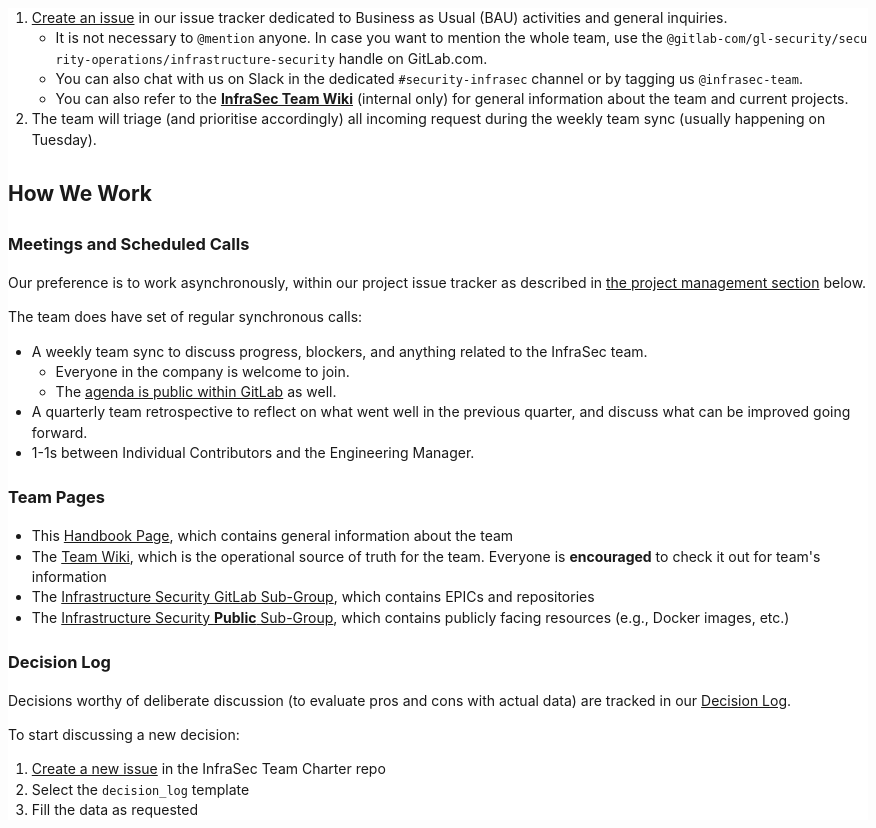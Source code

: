 1. [Create an issue](https://gitlab.com/gitlab-com/gl-security/security-operations/infrastructure-security/bau/-/issues) in our issue tracker dedicated to Business as Usual (BAU) activities and general inquiries.
    * It is not necessary to `@mention` anyone. In case you want to mention the whole team, use the `@gitlab-com/gl-security/security-operations/infrastructure-security` handle on GitLab.com.
    * You can also chat with us on Slack in the dedicated `#security-infrasec` channel or by tagging us `@infrasec-team`.
    * You can also refer to the **[InfraSec Team Wiki](https://gitlab.com/groups/gitlab-com/gl-security/security-operations/infrastructure-security/-/wikis/home)** (internal only) for general information about the team and current projects.
1. The team will triage (and prioritise accordingly) all incoming request during the weekly team sync (usually happening on Tuesday).


## How We Work

### Meetings and Scheduled Calls
Our preference is to work asynchronously, within our project issue tracker as described in [the project management section](#project-management) below.

The team does have set of regular synchronous calls:

* A weekly team sync to discuss progress, blockers, and anything related to the InfraSec team.
    * Everyone in the company is welcome to join.
    * The [agenda is public within GitLab](https://docs.google.com/document/d/1s_8N1W9TuBe46C2Z3okzgrSSHpE0yjJ3f7N69NLIxH4/edit#heading=h.mj69479zc34c) as well.
* A quarterly team retrospective to reflect on what went well in the previous quarter, and discuss what can be improved going forward.
* 1-1s between Individual Contributors and the Engineering Manager.

### Team Pages
* This [Handbook Page](https://about.gitlab.com/handbook/security/security-engineering-and-research/infrastructure-security/), which contains general information about the team
* The [Team Wiki](https://gitlab.com/groups/gitlab-com/gl-security/security-operations/infrastructure-security/-/wikis/home), which is the operational source of truth for the team. Everyone is **encouraged** to check it out for team's information
* The [Infrastructure Security GitLab Sub-Group](https://gitlab.com/gitlab-com/gl-security/security-operations/infrastructure-security), which contains EPICs and repositories
* The [Infrastructure Security **Public** Sub-Group](https://gitlab.com/gitlab-com/gl-security/security-operations/infrastructure-security-public), which contains publicly facing resources (e.g., Docker images, etc.)


### Decision Log
Decisions worthy of deliberate discussion (to evaluate pros and cons with actual data) are tracked in our [Decision Log](https://gitlab.com/groups/gitlab-com/gl-security/security-operations/infrastructure-security/-/issues?scope=all&state=opened&label_name[]=%E2%98%81%EF%B8%8F%20InfraSec&label_name[]=InfraSec%3A%3Adecision).

To start discussing a new decision:
1. [Create a new issue](https://gitlab.com/gitlab-com/gl-security/security-operations/infrastructure-security/team-charter/-/issues/new?issuable_template=decision_log) in the InfraSec Team Charter repo
1. Select the `decision_log` template
1. Fill the data as requested
